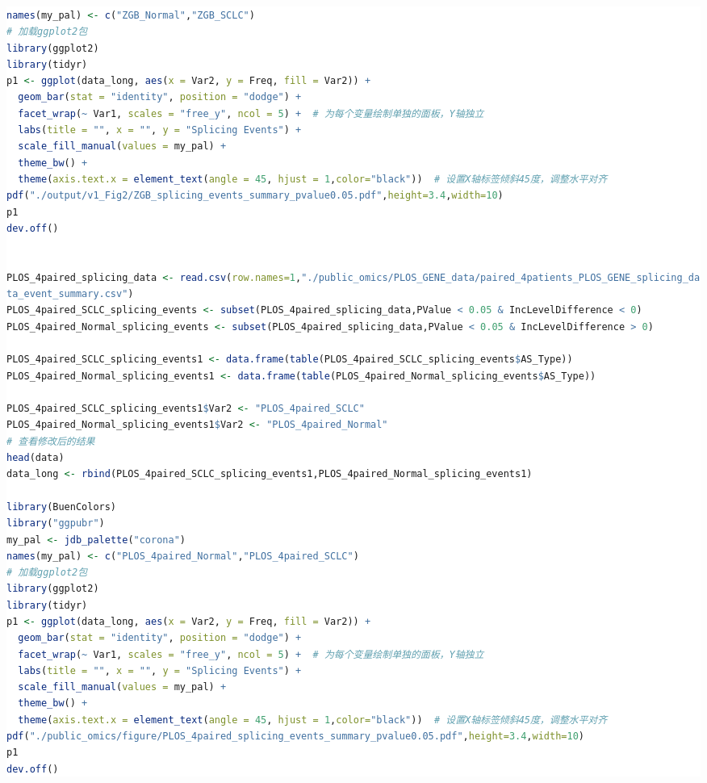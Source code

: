 ```r
names(my_pal) <- c("ZGB_Normal","ZGB_SCLC")
# 加载ggplot2包
library(ggplot2)
library(tidyr)
p1 <- ggplot(data_long, aes(x = Var2, y = Freq, fill = Var2)) +
  geom_bar(stat = "identity", position = "dodge") +
  facet_wrap(~ Var1, scales = "free_y", ncol = 5) +  # 为每个变量绘制单独的面板，Y轴独立
  labs(title = "", x = "", y = "Splicing Events") +
  scale_fill_manual(values = my_pal) +
  theme_bw() +
  theme(axis.text.x = element_text(angle = 45, hjust = 1,color="black"))  # 设置X轴标签倾斜45度，调整水平对齐
pdf("./output/v1_Fig2/ZGB_splicing_events_summary_pvalue0.05.pdf",height=3.4,width=10)
p1
dev.off() 


PLOS_4paired_splicing_data <- read.csv(row.names=1,"./public_omics/PLOS_GENE_data/paired_4patients_PLOS_GENE_splicing_data_event_summary.csv")
PLOS_4paired_SCLC_splicing_events <- subset(PLOS_4paired_splicing_data,PValue < 0.05 & IncLevelDifference < 0) 
PLOS_4paired_Normal_splicing_events <- subset(PLOS_4paired_splicing_data,PValue < 0.05 & IncLevelDifference > 0) 

PLOS_4paired_SCLC_splicing_events1 <- data.frame(table(PLOS_4paired_SCLC_splicing_events$AS_Type))
PLOS_4paired_Normal_splicing_events1 <- data.frame(table(PLOS_4paired_Normal_splicing_events$AS_Type))

PLOS_4paired_SCLC_splicing_events1$Var2 <- "PLOS_4paired_SCLC"
PLOS_4paired_Normal_splicing_events1$Var2 <- "PLOS_4paired_Normal"
# 查看修改后的结果
head(data)
data_long <- rbind(PLOS_4paired_SCLC_splicing_events1,PLOS_4paired_Normal_splicing_events1)

library(BuenColors)
library("ggpubr")
my_pal <- jdb_palette("corona")
names(my_pal) <- c("PLOS_4paired_Normal","PLOS_4paired_SCLC")
# 加载ggplot2包
library(ggplot2)
library(tidyr)
p1 <- ggplot(data_long, aes(x = Var2, y = Freq, fill = Var2)) +
  geom_bar(stat = "identity", position = "dodge") +
  facet_wrap(~ Var1, scales = "free_y", ncol = 5) +  # 为每个变量绘制单独的面板，Y轴独立
  labs(title = "", x = "", y = "Splicing Events") +
  scale_fill_manual(values = my_pal) +
  theme_bw() +
  theme(axis.text.x = element_text(angle = 45, hjust = 1,color="black"))  # 设置X轴标签倾斜45度，调整水平对齐
pdf("./public_omics/figure/PLOS_4paired_splicing_events_summary_pvalue0.05.pdf",height=3.4,width=10)
p1
dev.off() 
```